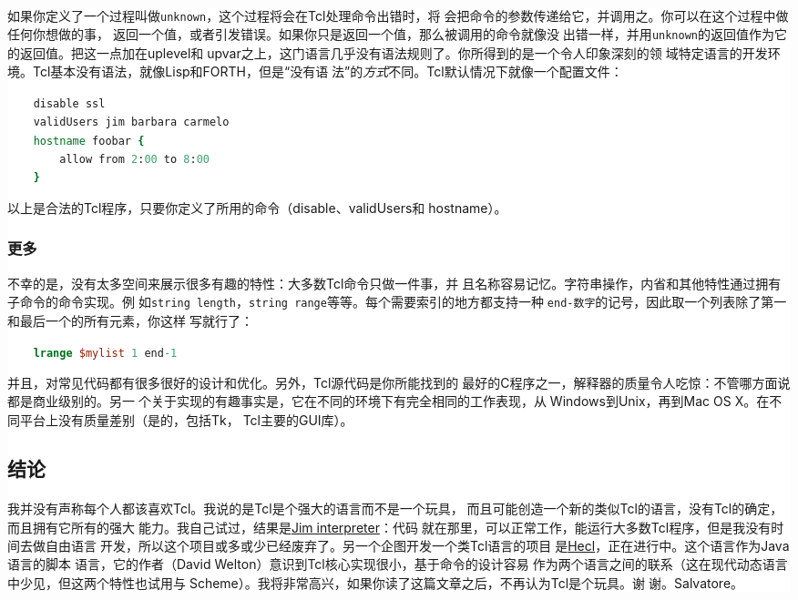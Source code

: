 如果你定义了一个过程叫做`unknown`，这个过程将会在Tcl处理命令出错时，将
会把命令的参数传递给它，并调用之。你可以在这个过程中做任何你想做的事，
返回一个值，或者引发错误。如果你只是返回一个值，那么被调用的命令就像没
出错一样，并用`unknown`的返回值作为它的返回值。把这一点加在uplevel和
upvar之上，这门语言几乎没有语法规则了。你所得到的是一个令人印象深刻的领
域特定语言的开发环境。Tcl基本没有语法，就像Lisp和FORTH，但是“没有语
法”的*方式*不同。Tcl默认情况下就像一个配置文件：

``` tcl
	disable ssl
	validUsers jim barbara carmelo
	hostname foobar {
		allow from 2:00 to 8:00
	}
```

以上是合法的Tcl程序，只要你定义了所用的命令（disable、validUsers和
hostname）。

### 更多

不幸的是，没有太多空间来展示很多有趣的特性：大多数Tcl命令只做一件事，并
且名称容易记忆。字符串操作，内省和其他特性通过拥有子命令的命令实现。例
如`string length`，`string range`等等。每个需要索引的地方都支持一种
`end-数字`的记号，因此取一个列表除了第一和最后一个的所有元素，你这样
写就行了：

``` tcl
	lrange $mylist 1 end-1
```

并且，对常见代码都有很多很好的设计和优化。另外，Tcl源代码是你所能找到的
最好的C程序之一，解释器的质量令人吃惊：不管哪方面说都是商业级别的。另一
个关于实现的有趣事实是，它在不同的环境下有完全相同的工作表现，从
Windows到Unix，再到Mac OS X。在不同平台上没有质量差别（是的，包括Tk，
Tcl主要的GUI库）。

结论
----

我并没有声称每个人都该喜欢Tcl。我说的是Tcl是个强大的语言而不是一个玩具，
而且可能创造一个新的类似Tcl的语言，没有Tcl的确定，而且拥有它所有的强大
能力。我自己试过，结果是[Jim interpreter](http://jim.berlios.de/)：代码
就在那里，可以正常工作，能运行大多数Tcl程序，但是我没有时间去做自由语言
开发，所以这个项目或多或少已经废弃了。另一个企图开发一个类Tcl语言的项目
是[Hecl](http://www.hecl.org/)，正在进行中。这个语言作为Java语言的脚本
语言，它的作者（David Welton）意识到Tcl核心实现很小，基于命令的设计容易
作为两个语言之间的联系（这在现代动态语言中少见，但这两个特性也试用与
Scheme）。我将非常高兴，如果你读了这篇文章之后，不再认为Tcl是个玩具。谢
谢。Salvatore。
